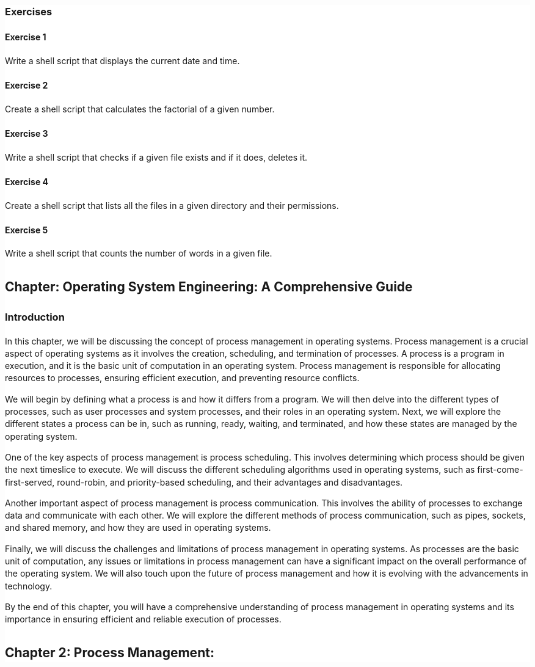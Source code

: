 ### Exercises

#### Exercise 1
Write a shell script that displays the current date and time.

#### Exercise 2
Create a shell script that calculates the factorial of a given number.

#### Exercise 3
Write a shell script that checks if a given file exists and if it does, deletes it.

#### Exercise 4
Create a shell script that lists all the files in a given directory and their permissions.

#### Exercise 5
Write a shell script that counts the number of words in a given file.


## Chapter: Operating System Engineering: A Comprehensive Guide

### Introduction

In this chapter, we will be discussing the concept of process management in operating systems. Process management is a crucial aspect of operating systems as it involves the creation, scheduling, and termination of processes. A process is a program in execution, and it is the basic unit of computation in an operating system. Process management is responsible for allocating resources to processes, ensuring efficient execution, and preventing resource conflicts.

We will begin by defining what a process is and how it differs from a program. We will then delve into the different types of processes, such as user processes and system processes, and their roles in an operating system. Next, we will explore the different states a process can be in, such as running, ready, waiting, and terminated, and how these states are managed by the operating system.

One of the key aspects of process management is process scheduling. This involves determining which process should be given the next timeslice to execute. We will discuss the different scheduling algorithms used in operating systems, such as first-come-first-served, round-robin, and priority-based scheduling, and their advantages and disadvantages.

Another important aspect of process management is process communication. This involves the ability of processes to exchange data and communicate with each other. We will explore the different methods of process communication, such as pipes, sockets, and shared memory, and how they are used in operating systems.

Finally, we will discuss the challenges and limitations of process management in operating systems. As processes are the basic unit of computation, any issues or limitations in process management can have a significant impact on the overall performance of the operating system. We will also touch upon the future of process management and how it is evolving with the advancements in technology.

By the end of this chapter, you will have a comprehensive understanding of process management in operating systems and its importance in ensuring efficient and reliable execution of processes. 


## Chapter 2: Process Management:
